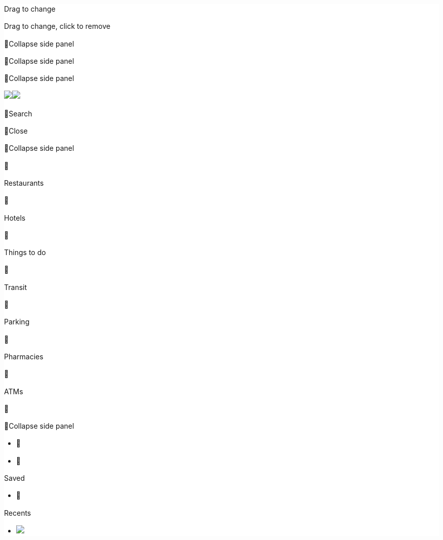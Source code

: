 Drag to change

Drag to change, click to remove

Collapse side panel

Collapse side panel

Collapse side panel

![](https://www.google.com/images/branding/mapslogo/1x/googlelogo_62x24_with_2_stroke_color_66x26dp.png)![](https://www.google.com/images/branding/mapslogo/1x/googlelogo_light_62x24_with_2_stroke_color_66x26dp.png)

Search

Close

Collapse side panel



Restaurants



Hotels



Things to do



Transit



Parking



Pharmacies



ATMs



Collapse side panel

- 

- 



Saved

- 



Recents


- ![](https://lh3.googleusercontent.com/p/AF1QipPoUWuiQBaTgUqKi5emTRZ7TG2JIq-iXMr921kL=w32-h32-p-k-no)
